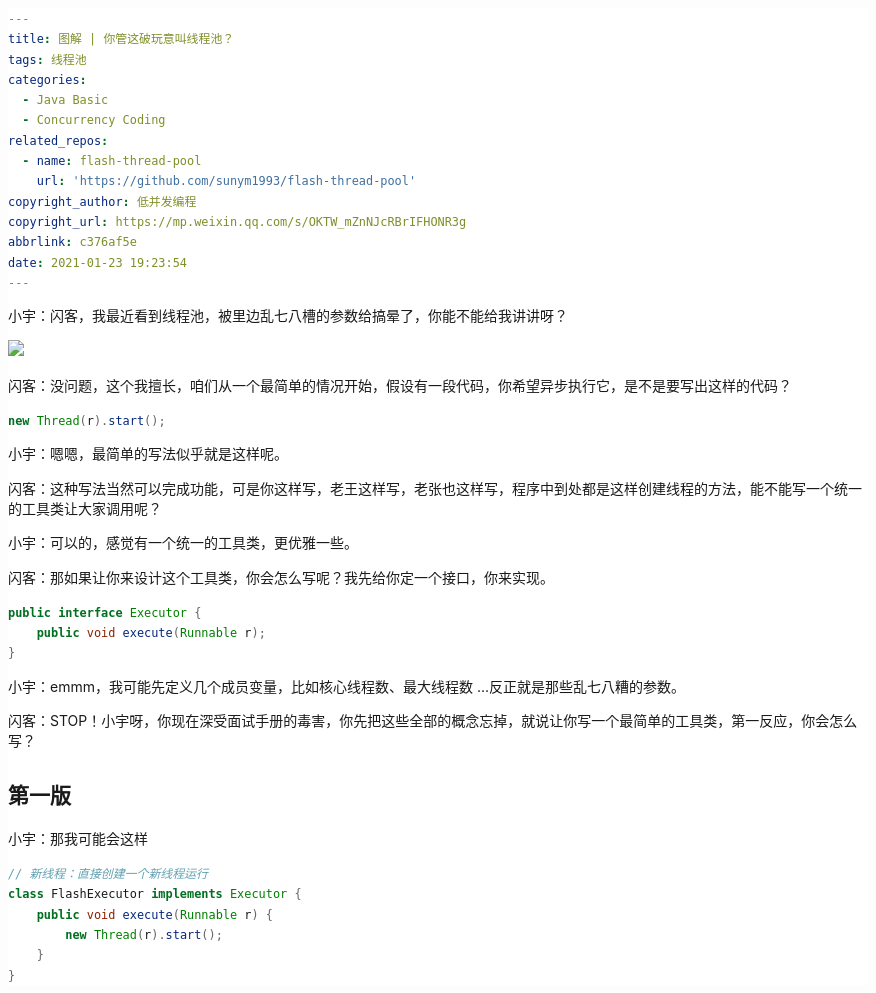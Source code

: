 ```yaml
---
title: 图解 | 你管这破玩意叫线程池？
tags: 线程池
categories:
  - Java Basic
  - Concurrency Coding
related_repos:
  - name: flash-thread-pool
    url: 'https://github.com/sunym1993/flash-thread-pool'
copyright_author: 低并发编程
copyright_url: https://mp.weixin.qq.com/s/OKTW_mZnNJcRBrIFHONR3g
abbrlink: c376af5e
date: 2021-01-23 19:23:54
---
```


小宇：闪客，我最近看到线程池，被里边乱七八槽的参数给搞晕了，你能不能给我讲讲呀？

![](https://cdn.jsdelivr.net/gh/jitwxs/cdn/blog/posts/202101/20210124151222.gif)

闪客：没问题，这个我擅长，咱们从一个最简单的情况开始，假设有一段代码，你希望异步执行它，是不是要写出这样的代码？

```java
new Thread(r).start();
```

小宇：嗯嗯，最简单的写法似乎就是这样呢。

闪客：这种写法当然可以完成功能，可是你这样写，老王这样写，老张也这样写，程序中到处都是这样创建线程的方法，能不能写一个统一的工具类让大家调用呢？

小宇：可以的，感觉有一个统一的工具类，更优雅一些。

闪客：那如果让你来设计这个工具类，你会怎么写呢？我先给你定一个接口，你来实现。

```java
public interface Executor {
    public void execute(Runnable r);
}
```

小宇：emmm，我可能先定义几个成员变量，比如核心线程数、最大线程数 ...反正就是那些乱七八糟的参数。

闪客：STOP！小宇呀，你现在深受面试手册的毒害，你先把这些全部的概念忘掉，就说让你写一个最简单的工具类，第一反应，你会怎么写？

## 第一版

小宇：那我可能会这样

```java
// 新线程：直接创建一个新线程运行
class FlashExecutor implements Executor {
    public void execute(Runnable r) {
        new Thread(r).start();
    }
}
```
